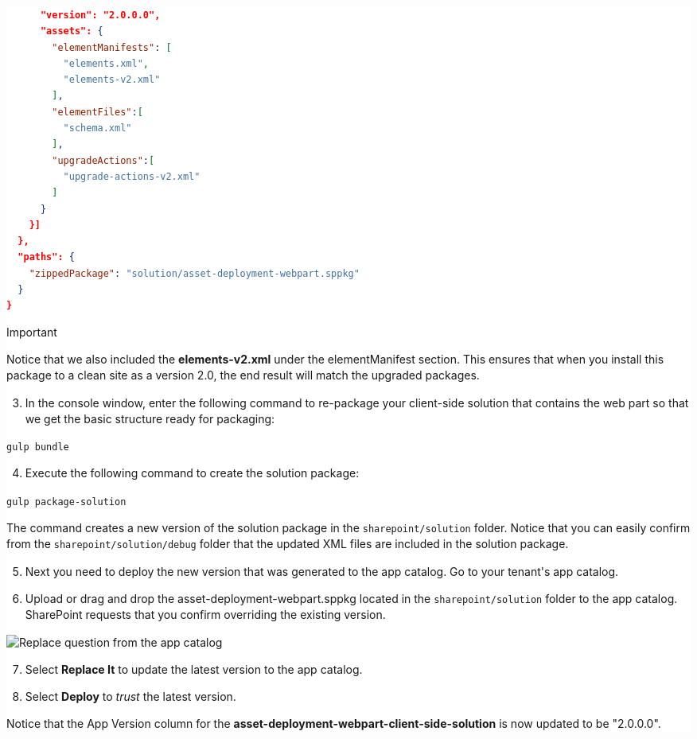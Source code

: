   ```json
        "version": "2.0.0.0",
        "assets": {
          "elementManifests": [
            "elements.xml",
            "elements-v2.xml"
          ],
          "elementFiles":[
            "schema.xml"
          ],
          "upgradeActions":[
            "upgrade-actions-v2.xml"
          ]
        }
      }]
    },
    "paths": {
      "zippedPackage": "solution/asset-deployment-webpart.sppkg"
    }
  }
  ```

  > [!IMPORTANT]
  > Notice that we also included the **elements-v2.xml** under the elementManifest section. This ensures that when you install this package to a clean site as a version 2.0, the end result will match the upgraded packages.

3. In the console window, enter the following command to re-package your client-side solution that contains the web part so that we get the basic structure ready for packaging:

  ```
  gulp bundle
  ```
4. Execute the following command to create the solution package:

  ```
  gulp package-solution
  ```

  The command creates a new version of the solution package in the `sharepoint/solution` folder. Notice that you can easily confirm from the `sharepoint/solution/debug` folder that the updated XML files are included in the solution package.

5. Next you need to deploy the new version that was generated to the app catalog. Go to your tenant's app catalog.

6. Upload or drag and drop the asset-deployment-webpart.sppkg located in the `sharepoint/solution` folder to the app catalog. SharePoint requests that you confirm overriding the existing version.

  ![Replace question from the app catalog](../../../images/tutorial-feature-solution-override-sppkg.png)

7. Select **Replace It** to update the latest version to the app catalog.

8. Select **Deploy** to *trust* the latest version.

  Notice that the App Version column for the **asset-deployment-webpart-client-side-solution** is now updated to be "2.0.0.0".
